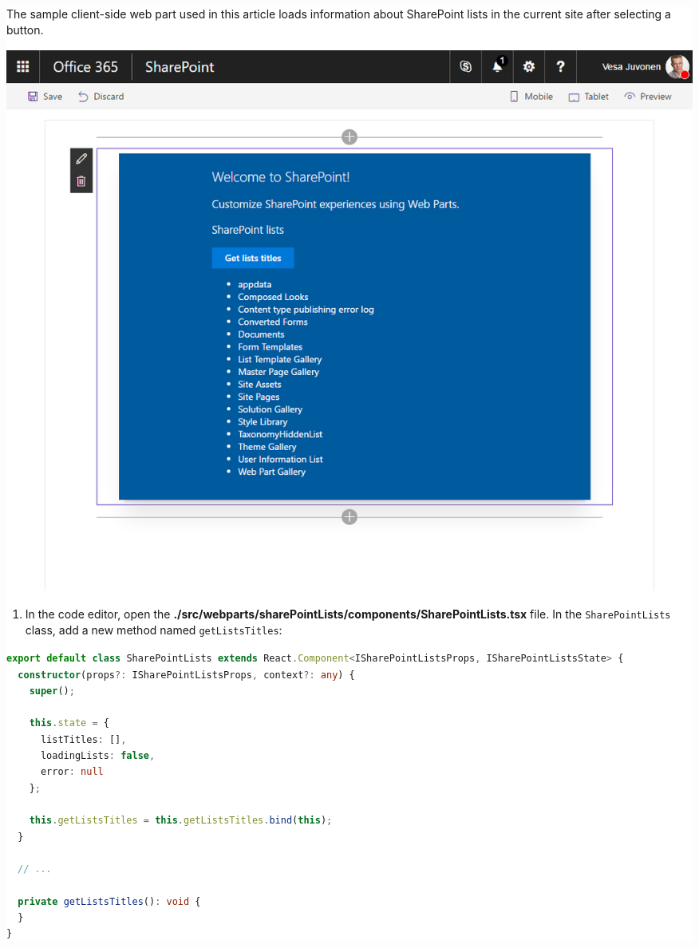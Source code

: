 The sample client-side web part used in this article loads information about SharePoint lists in the current site after selecting a button.

  ![SharePoint Framework client-side web part showing titles of SharePoint lists in the current site](../../../images/tutorial-spjsom-web-part-list-titles.png)

1. In the code editor, open the **./src/webparts/sharePointLists/components/SharePointLists.tsx** file. In the `SharePointLists` class, add a new method named `getListsTitles`:

  ```typescript
  export default class SharePointLists extends React.Component<ISharePointListsProps, ISharePointListsState> {
    constructor(props?: ISharePointListsProps, context?: any) {
      super();

      this.state = {
        listTitles: [],
        loadingLists: false,
        error: null
      };

      this.getListsTitles = this.getListsTitles.bind(this);
    }

    // ...

    private getListsTitles(): void {
    }
  }
  ```
